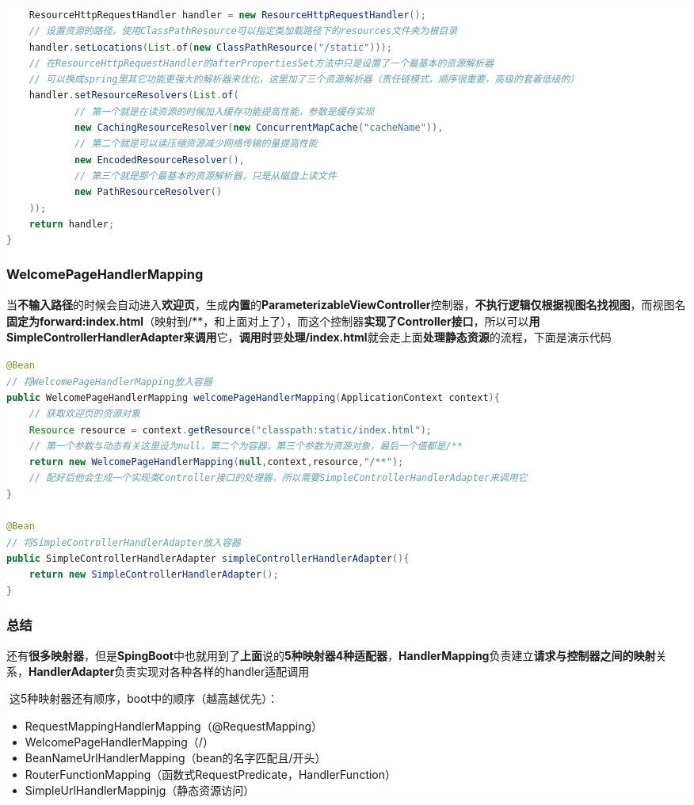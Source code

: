 ```java
    ResourceHttpRequestHandler handler = new ResourceHttpRequestHandler();
    // 设置资源的路径，使用ClassPathResource可以指定类加载路径下的resources文件夹为根目录
    handler.setLocations(List.of(new ClassPathResource("/static")));
    // 在ResourceHttpRequestHandler的afterPropertiesSet方法中只是设置了一个最基本的资源解析器
    // 可以换成spring里其它功能更强大的解析器来优化，这里加了三个资源解析器（责任链模式，顺序很重要，高级的套着低级的）
    handler.setResourceResolvers(List.of(
            // 第一个就是在读资源的时候加入缓存功能提高性能，参数是缓存实现
            new CachingResourceResolver(new ConcurrentMapCache("cacheName")),
            // 第二个就是可以读压缩资源减少网络传输的量提高性能
            new EncodedResourceResolver(),
            // 第三个就是那个最基本的资源解析器，只是从磁盘上读文件
            new PathResourceResolver()
    ));
    return handler;
}
```



### WelcomePageHandlerMapping

​	当**不输入路径**的时候会自动进入**欢迎页**，生成**内置**的**ParameterizableViewController**控制器，**不执行逻辑仅根据视图名找视图**，而视图名**固定为forward:index.html**（映射到/\*\*，和上面对上了），而这个控制器**实现了Controller接口**，所以可以**用SimpleControllerHandlerAdapter来调用**它，**调用时**要**处理/index.html**就会走上面**处理静态资源**的流程，下面是演示代码

```java
@Bean
// 将WelcomePageHandlerMapping放入容器
public WelcomePageHandlerMapping welcomePageHandlerMapping(ApplicationContext context){
    // 获取欢迎页的资源对象
    Resource resource = context.getResource("classpath:static/index.html");
    // 第一个参数与动态有关这里设为null，第二个为容器，第三个参数为资源对象，最后一个值都是/**
    return new WelcomePageHandlerMapping(null,context,resource,"/**");
    // 配好后他会生成一个实现类Controller接口的处理器，所以需要SimpleControllerHandlerAdapter来调用它
}

@Bean
// 将SimpleControllerHandlerAdapter放入容器
public SimpleControllerHandlerAdapter simpleControllerHandlerAdapter(){
    return new SimpleControllerHandlerAdapter();
}
```



### 总结

​	还有**很多映射器**，但是**SpingBoot**中也就用到了**上面**说的**5种映射器4种适配器**，**HandlerMapping**负责建立**请求与控制器之间的映射**关系，**HandlerAdapter**负责实现对各种各样的handler适配调用

​	这5种映射器还有顺序，boot中的顺序（越高越优先）：

- RequestMappingHandlerMapping（@RequestMapping）
- WelcomePageHandlerMapping（/）
- BeanNameUrlHandlerMapping（bean的名字匹配且/开头）
- RouterFunctionMapping（函数式RequestPredicate，HandlerFunction）
- SimpleUrlHandlerMappinjg（静态资源访问）
